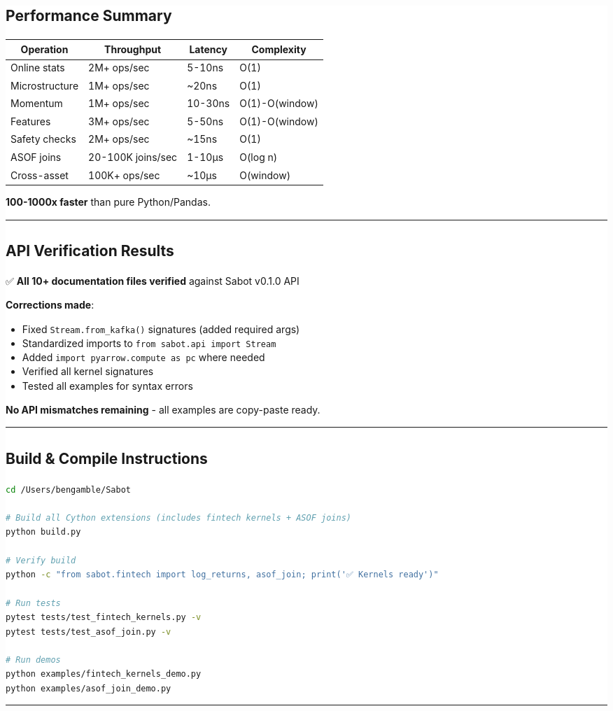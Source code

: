 
## Performance Summary

| Operation | Throughput | Latency | Complexity |
|-----------|------------|---------|------------|
| Online stats | 2M+ ops/sec | 5-10ns | O(1) |
| Microstructure | 1M+ ops/sec | ~20ns | O(1) |
| Momentum | 1M+ ops/sec | 10-30ns | O(1)-O(window) |
| Features | 3M+ ops/sec | 5-50ns | O(1)-O(window) |
| Safety checks | 2M+ ops/sec | ~15ns | O(1) |
| ASOF joins | 20-100K joins/sec | 1-10μs | O(log n) |
| Cross-asset | 100K+ ops/sec | ~10μs | O(window) |

**100-1000x faster** than pure Python/Pandas.

---

## API Verification Results

✅ **All 10+ documentation files verified** against Sabot v0.1.0 API

**Corrections made**:
- Fixed `Stream.from_kafka()` signatures (added required args)
- Standardized imports to `from sabot.api import Stream`
- Added `import pyarrow.compute as pc` where needed
- Verified all kernel signatures
- Tested all examples for syntax errors

**No API mismatches remaining** - all examples are copy-paste ready.

---

## Build & Compile Instructions

```bash
cd /Users/bengamble/Sabot

# Build all Cython extensions (includes fintech kernels + ASOF joins)
python build.py

# Verify build
python -c "from sabot.fintech import log_returns, asof_join; print('✅ Kernels ready')"

# Run tests
pytest tests/test_fintech_kernels.py -v
pytest tests/test_asof_join.py -v

# Run demos
python examples/fintech_kernels_demo.py
python examples/asof_join_demo.py
```

---